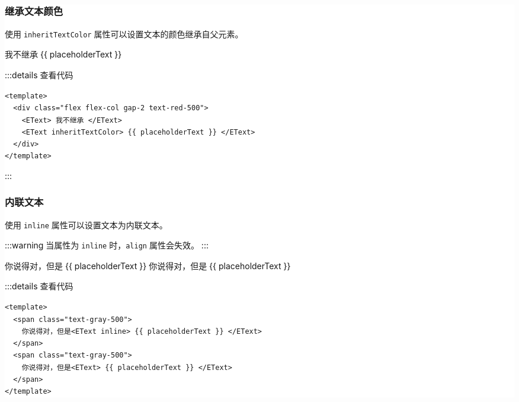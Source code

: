 ### 继承文本颜色

使用 `inheritTextColor` 属性可以设置文本的颜色继承自父元素。

<ESpace padding="10" size="small" class="demo-container rounded-md border-1 border-solid border-[var(--arona-blue-6)]">
  <div class="flex flex-col gap-2 text-red-500">
    <EText> 我不继承 </EText>
    <EText inheritTextColor> {{ placeholderText }} </EText>
  </div>
</ESpace>

:::details 查看代码

```vue
<template>
  <div class="flex flex-col gap-2 text-red-500">
    <EText> 我不继承 </EText>
    <EText inheritTextColor> {{ placeholderText }} </EText>
  </div>
</template>
```

:::

### 内联文本

使用 `inline` 属性可以设置文本为内联文本。

:::warning
当属性为 `inline` 时，`align` 属性会失效。
:::

<ESpace vertical padding="10" class="demo-container rounded-md border-1 border-solid border-[var(--arona-blue-6)]">
<template #divider>
  <EDivider />
</template>
  <span class="text-gray-500">
    你说得对，但是<EText inline> {{ placeholderText }} </EText>
  </span>
  <span class="text-gray-500">
    你说得对，但是<EText> {{ placeholderText }} </EText>
  </span>
</ESpace>

:::details 查看代码

```vue
<template>
  <span class="text-gray-500">
    你说得对，但是<EText inline> {{ placeholderText }} </EText>
  </span>
  <span class="text-gray-500">
    你说得对，但是<EText> {{ placeholderText }} </EText>
  </span>
</template>
```

